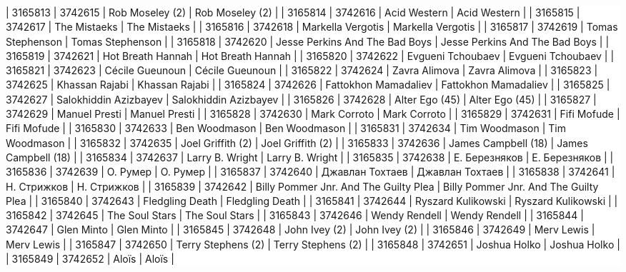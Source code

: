 | 3165813 | 3742615 | Rob Moseley (2) | Rob Moseley (2) |
| 3165814 | 3742616 | Acid Western | Acid Western |
| 3165815 | 3742617 | The Mistaeks | The Mistaeks |
| 3165816 | 3742618 | Markella Vergotis | Markella Vergotis |
| 3165817 | 3742619 | Tomas Stephenson | Tomas Stephenson |
| 3165818 | 3742620 | Jesse Perkins And The Bad Boys | Jesse Perkins And The Bad Boys |
| 3165819 | 3742621 | Hot Breath Hannah | Hot Breath Hannah |
| 3165820 | 3742622 | Evgueni Tchoubaev | Evgueni Tchoubaev |
| 3165821 | 3742623 | Cécile Gueunoun | Cécile Gueunoun |
| 3165822 | 3742624 | Zavra Alimova | Zavra Alimova |
| 3165823 | 3742625 | Khassan Rajabi | Khassan Rajabi |
| 3165824 | 3742626 | Fattokhon Mamadaliev | Fattokhon Mamadaliev |
| 3165825 | 3742627 | Salokhiddin Azizbayev | Salokhiddin Azizbayev |
| 3165826 | 3742628 | Alter Ego (45) | Alter Ego (45) |
| 3165827 | 3742629 | Manuel Presti | Manuel Presti |
| 3165828 | 3742630 | Mark Corroto | Mark Corroto |
| 3165829 | 3742631 | Fifi Mofude | Fifi Mofude |
| 3165830 | 3742633 | Ben Woodmason | Ben Woodmason |
| 3165831 | 3742634 | Tim Woodmason | Tim Woodmason |
| 3165832 | 3742635 | Joel Griffith (2) | Joel Griffith (2) |
| 3165833 | 3742636 | James Campbell (18) | James Campbell (18) |
| 3165834 | 3742637 | Larry B. Wright | Larry B. Wright |
| 3165835 | 3742638 | Е. Березняков | Е. Березняков |
| 3165836 | 3742639 | О. Румер | О. Румер |
| 3165837 | 3742640 | Джавлан Тохтаев | Джавлан Тохтаев |
| 3165838 | 3742641 | Н. Стрижков | Н. Стрижков |
| 3165839 | 3742642 | Billy Pommer Jnr. And The Guilty Plea | Billy Pommer Jnr. And The Guilty Plea |
| 3165840 | 3742643 | Fledgling Death | Fledgling Death |
| 3165841 | 3742644 | Ryszard Kulikowski | Ryszard Kulikowski |
| 3165842 | 3742645 | The Soul Stars | The Soul Stars |
| 3165843 | 3742646 | Wendy Rendell | Wendy Rendell |
| 3165844 | 3742647 | Glen Minto | Glen Minto |
| 3165845 | 3742648 | John Ivey (2) | John Ivey (2) |
| 3165846 | 3742649 | Merv Lewis | Merv Lewis |
| 3165847 | 3742650 | Terry Stephens (2) | Terry Stephens (2) |
| 3165848 | 3742651 | Joshua Holko | Joshua Holko |
| 3165849 | 3742652 | Aloïs | Aloïs |
